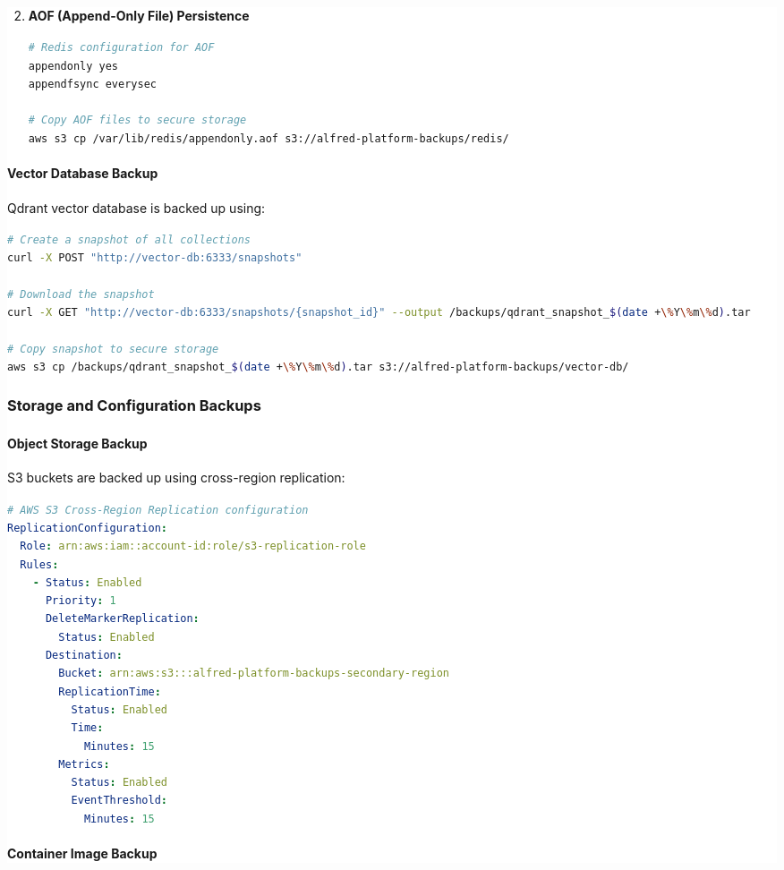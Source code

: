 2. **AOF (Append-Only File) Persistence**
   ```bash
   # Redis configuration for AOF
   appendonly yes
   appendfsync everysec

   # Copy AOF files to secure storage
   aws s3 cp /var/lib/redis/appendonly.aof s3://alfred-platform-backups/redis/
   ```

#### Vector Database Backup

Qdrant vector database is backed up using:

```bash
# Create a snapshot of all collections
curl -X POST "http://vector-db:6333/snapshots"

# Download the snapshot
curl -X GET "http://vector-db:6333/snapshots/{snapshot_id}" --output /backups/qdrant_snapshot_$(date +\%Y\%m\%d).tar

# Copy snapshot to secure storage
aws s3 cp /backups/qdrant_snapshot_$(date +\%Y\%m\%d).tar s3://alfred-platform-backups/vector-db/
```

### Storage and Configuration Backups

#### Object Storage Backup

S3 buckets are backed up using cross-region replication:

```yaml
# AWS S3 Cross-Region Replication configuration
ReplicationConfiguration:
  Role: arn:aws:iam::account-id:role/s3-replication-role
  Rules:
    - Status: Enabled
      Priority: 1
      DeleteMarkerReplication:
        Status: Enabled
      Destination:
        Bucket: arn:aws:s3:::alfred-platform-backups-secondary-region
        ReplicationTime:
          Status: Enabled
          Time:
            Minutes: 15
        Metrics:
          Status: Enabled
          EventThreshold:
            Minutes: 15
```

#### Container Image Backup
